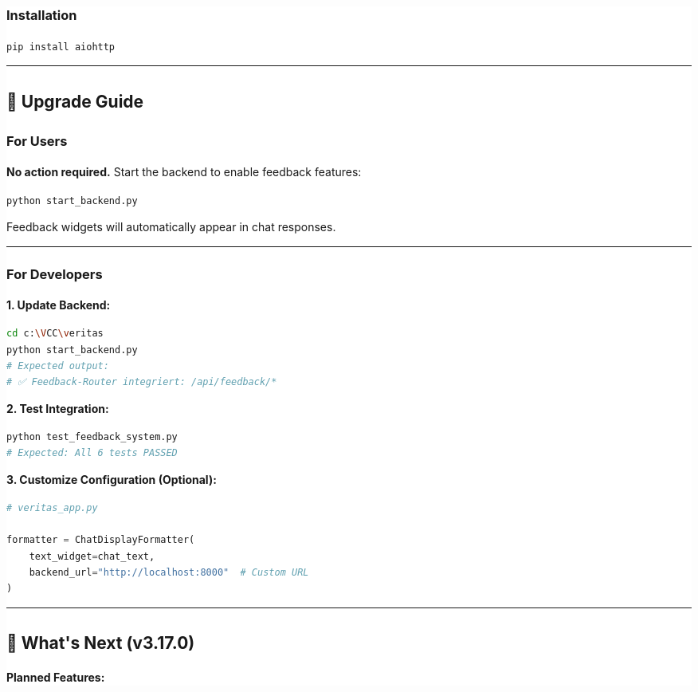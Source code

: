 ### Installation

```bash
pip install aiohttp
```

---

## 🚀 Upgrade Guide

### For Users

**No action required.** Start the backend to enable feedback features:

```bash
python start_backend.py
```

Feedback widgets will automatically appear in chat responses.

---

### For Developers

**1. Update Backend:**

```bash
cd c:\VCC\veritas
python start_backend.py
# Expected output:
# ✅ Feedback-Router integriert: /api/feedback/*
```

**2. Test Integration:**

```bash
python test_feedback_system.py
# Expected: All 6 tests PASSED
```

**3. Customize Configuration (Optional):**

```python
# veritas_app.py

formatter = ChatDisplayFormatter(
    text_widget=chat_text,
    backend_url="http://localhost:8000"  # Custom URL
)
```

---

## 🔮 What's Next (v3.17.0)

**Planned Features:**
